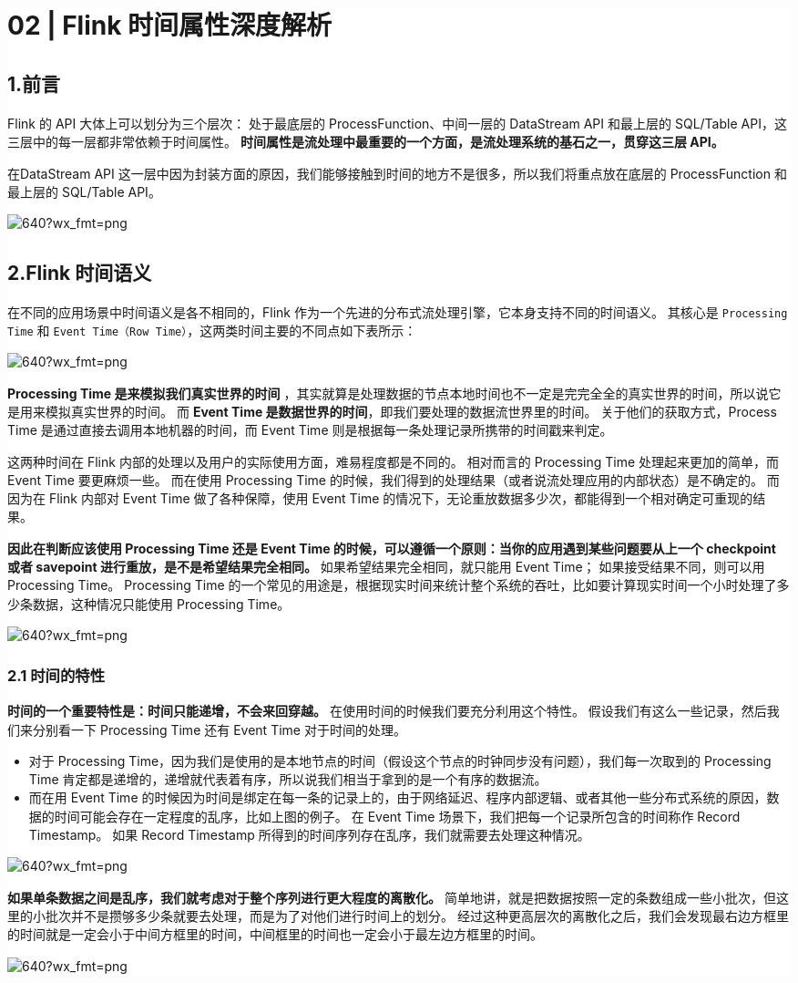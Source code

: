 # 02 | Flink 时间属性深度解析

## 1.前言

Flink 的 API 大体上可以划分为三个层次： 处于最底层的 ProcessFunction、中间一层的 DataStream API 和最上层的 SQL/Table API，这三层中的每一层都非常依赖于时间属性。 **时间属性是流处理中最重要的一个方面，是流处理系统的基石之一，贯穿这三层 API。** 

在DataStream API 这一层中因为封装方面的原因，我们能够接触到时间的地方不是很多，所以我们将重点放在底层的 ProcessFunction 和最上层的 SQL/Table API。

![640?wx_fmt=png](https://ss.csdn.net/p?https://mmbiz.qpic.cn/mmbiz_png/8AsYBicEePu7uXY232qxDpYFIDFiaABrC6qGhmnVnSwzIm5lq5dKNHc6DGJJVSJ5fwFUIwIRNYAgbyvagCrhp4kg/640?wx_fmt=png)

## 2.Flink 时间语义

在不同的应用场景中时间语义是各不相同的，Flink 作为一个先进的分布式流处理引擎，它本身支持不同的时间语义。 其核心是 `Processing Time` 和 `Event Time（Row Time）`，这两类时间主要的不同点如下表所示：

![640?wx_fmt=png](https://ss.csdn.net/p?https://mmbiz.qpic.cn/mmbiz_png/8AsYBicEePu7uXY232qxDpYFIDFiaABrC6sIgFWSAB5tg2MqOMiavYibXXKuAp73XIlAvO1iaqPJ8eRSeAGLyK966mw/640?wx_fmt=png)

**Processing Time 是来模拟我们真实世界的时间** ，其实就算是处理数据的节点本地时间也不一定是完完全全的真实世界的时间，所以说它是用来模拟真实世界的时间。 而 **Event Time 是数据世界的时间**，即我们要处理的数据流世界里的时间。 关于他们的获取方式，Process Time 是通过直接去调用本地机器的时间，而 Event Time 则是根据每一条处理记录所携带的时间戳来判定。

这两种时间在 Flink 内部的处理以及用户的实际使用方面，难易程度都是不同的。 相对而言的 Processing Time 处理起来更加的简单，而 Event Time 要更麻烦一些。 而在使用 Processing Time 的时候，我们得到的处理结果（或者说流处理应用的内部状态）是不确定的。 而因为在 Flink 内部对 Event Time 做了各种保障，使用 Event Time 的情况下，无论重放数据多少次，都能得到一个相对确定可重现的结果。

**因此在判断应该使用 Processing Time 还是 Event Time 的时候，可以遵循一个原则：当你的应用遇到某些问题要从上一个 checkpoint 或者 savepoint 进行重放，是不是希望结果完全相同。** 如果希望结果完全相同，就只能用 Event Time； 如果接受结果不同，则可以用 Processing Time。 Processing Time 的一个常见的用途是，根据现实时间来统计整个系统的吞吐，比如要计算现实时间一个小时处理了多少条数据，这种情况只能使用 Processing Time。

![640?wx_fmt=png](https://ss.csdn.net/p?https://mmbiz.qpic.cn/mmbiz_png/8AsYBicEePu7uXY232qxDpYFIDFiaABrC6UvTzEYApZYME3LWkKg0GpSlM0SdkrwIXVFy6GibEibt7DRnkibwg9BA8w/640?wx_fmt=png)

###  2.1 时间的特性

**时间的一个重要特性是：时间只能递增，不会来回穿越。** 在使用时间的时候我们要充分利用这个特性。 假设我们有这么一些记录，然后我们来分别看一下 Processing Time 还有 Event Time 对于时间的处理。

- 对于 Processing Time，因为我们是使用的是本地节点的时间（假设这个节点的时钟同步没有问题），我们每一次取到的 Processing Time 肯定都是递增的，递增就代表着有序，所以说我们相当于拿到的是一个有序的数据流。
- 而在用 Event Time 的时候因为时间是绑定在每一条的记录上的，由于网络延迟、程序内部逻辑、或者其他一些分布式系统的原因，数据的时间可能会存在一定程度的乱序，比如上图的例子。 在 Event Time 场景下，我们把每一个记录所包含的时间称作 Record Timestamp。 如果 Record Timestamp 所得到的时间序列存在乱序，我们就需要去处理这种情况。



![640?wx_fmt=png](https://ss.csdn.net/p?https://mmbiz.qpic.cn/mmbiz_png/8AsYBicEePu7uXY232qxDpYFIDFiaABrC6SoR8mK4jVzCXTUyYUYOrBG42LHZEB7ibbWSJKHdfNjujrg5TLOZetxA/640?wx_fmt=png)



**如果单条数据之间是乱序，我们就考虑对于整个序列进行更大程度的离散化。** 简单地讲，就是把数据按照一定的条数组成一些小批次，但这里的小批次并不是攒够多少条就要去处理，而是为了对他们进行时间上的划分。 经过这种更高层次的离散化之后，我们会发现最右边方框里的时间就是一定会小于中间方框里的时间，中间框里的时间也一定会小于最左边方框里的时间。

![640?wx_fmt=png](https://ss.csdn.net/p?https://mmbiz.qpic.cn/mmbiz_png/8AsYBicEePu7uXY232qxDpYFIDFiaABrC6KhX2icYj0qBMuJKC8L5ViawZNgjcCY7ZBibJjWMsAeCyHjTTV5iaQphJQA/640?wx_fmt=png)
